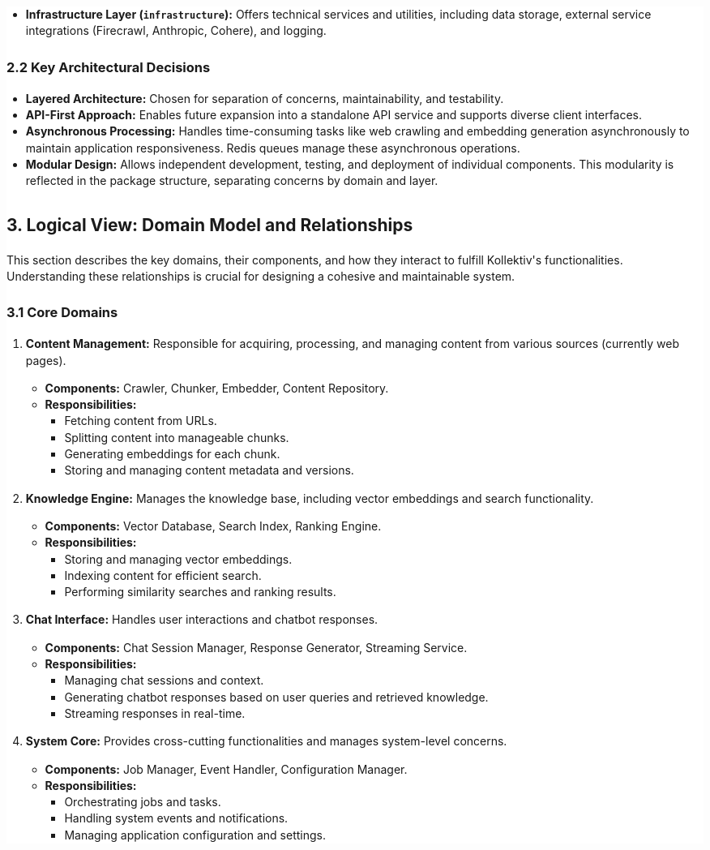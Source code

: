* **Infrastructure Layer (`infrastructure`):** Offers technical services and utilities, including data storage, external service integrations (Firecrawl, Anthropic, Cohere), and logging.

### 2.2 Key Architectural Decisions

* **Layered Architecture:** Chosen for separation of concerns, maintainability, and testability.
* **API-First Approach:** Enables future expansion into a standalone API service and supports diverse client interfaces.
* **Asynchronous Processing:** Handles time-consuming tasks like web crawling and embedding generation asynchronously to maintain application responsiveness. Redis queues manage these asynchronous operations.
* **Modular Design:** Allows independent development, testing, and deployment of individual components. This modularity is reflected in the package structure, separating concerns by domain and layer.

## 3. Logical View: Domain Model and Relationships

This section describes the key domains, their components, and how they interact to fulfill Kollektiv's functionalities. Understanding these relationships is crucial for designing a cohesive and maintainable system.

### 3.1 Core Domains

1. **Content Management:** Responsible for acquiring, processing, and managing content from various sources (currently web pages).
    * **Components:** Crawler, Chunker, Embedder, Content Repository.
    * **Responsibilities:**
        * Fetching content from URLs.
        * Splitting content into manageable chunks.
        * Generating embeddings for each chunk.
        * Storing and managing content metadata and versions.

2. **Knowledge Engine:**  Manages the knowledge base, including vector embeddings and search functionality.
    * **Components:** Vector Database, Search Index, Ranking Engine.
    * **Responsibilities:**
        * Storing and managing vector embeddings.
        * Indexing content for efficient search.
        * Performing similarity searches and ranking results.

3. **Chat Interface:** Handles user interactions and chatbot responses.
    * **Components:** Chat Session Manager, Response Generator, Streaming Service.
    * **Responsibilities:**
        * Managing chat sessions and context.
        * Generating chatbot responses based on user queries and retrieved knowledge.
        * Streaming responses in real-time.

4. **System Core:**  Provides cross-cutting functionalities and manages system-level concerns.
    * **Components:** Job Manager, Event Handler, Configuration Manager.
    * **Responsibilities:**
        * Orchestrating jobs and tasks.
        * Handling system events and notifications.
        * Managing application configuration and settings.
